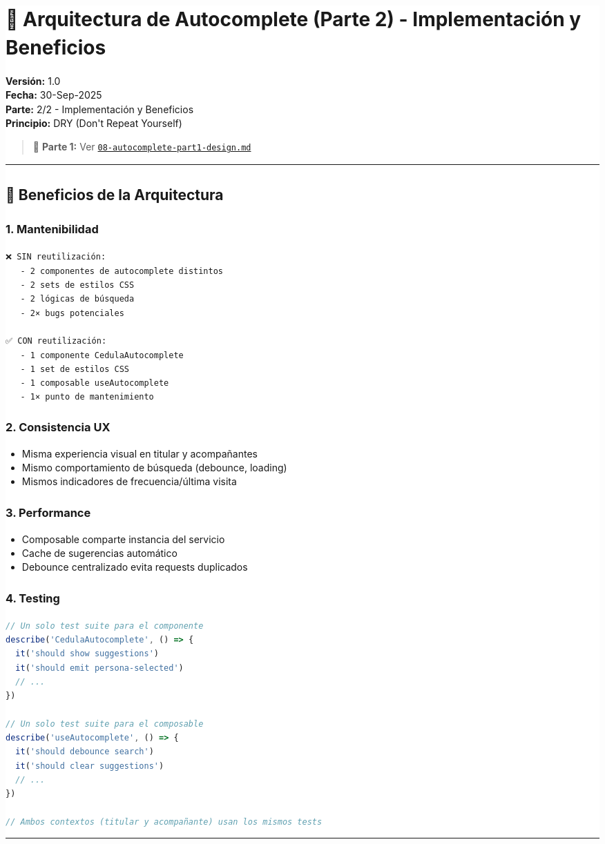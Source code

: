 # 🔄 Arquitectura de Autocomplete (Parte 2) - Implementación y Beneficios

**Versión:** 1.0  
**Fecha:** 30-Sep-2025  
**Parte:** 2/2 - Implementación y Beneficios  
**Principio:** DRY (Don't Repeat Yourself)

> 📘 **Parte 1:** Ver [`08-autocomplete-part1-design.md`](./08-autocomplete-part1-design.md)

---

## 🎯 Beneficios de la Arquitectura

### 1. **Mantenibilidad**
```
❌ SIN reutilización:
   - 2 componentes de autocomplete distintos
   - 2 sets de estilos CSS
   - 2 lógicas de búsqueda
   - 2× bugs potenciales

✅ CON reutilización:
   - 1 componente CedulaAutocomplete
   - 1 set de estilos CSS
   - 1 composable useAutocomplete
   - 1× punto de mantenimiento
```

### 2. **Consistencia UX**
- Misma experiencia visual en titular y acompañantes
- Mismo comportamiento de búsqueda (debounce, loading)
- Mismos indicadores de frecuencia/última visita

### 3. **Performance**
- Composable comparte instancia del servicio
- Cache de sugerencias automático
- Debounce centralizado evita requests duplicados

### 4. **Testing**
```typescript
// Un solo test suite para el componente
describe('CedulaAutocomplete', () => {
  it('should show suggestions')
  it('should emit persona-selected')
  // ...
})

// Un solo test suite para el composable
describe('useAutocomplete', () => {
  it('should debounce search')
  it('should clear suggestions')
  // ...
})

// Ambos contextos (titular y acompañante) usan los mismos tests
```

---